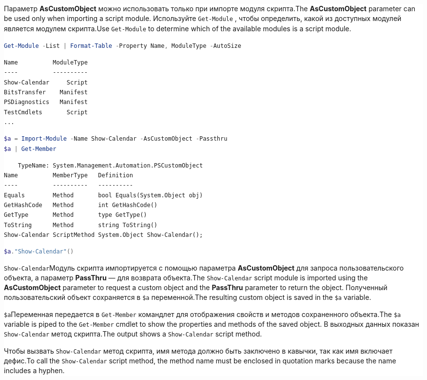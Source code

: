 <span data-ttu-id="16310-176">Параметр **AsCustomObject** можно использовать только при импорте модуля скрипта.</span><span class="sxs-lookup"><span data-stu-id="16310-176">The **AsCustomObject** parameter can be used only when importing a script module.</span></span> <span data-ttu-id="16310-177">Используйте `Get-Module` , чтобы определить, какой из доступных модулей является модулем скрипта.</span><span class="sxs-lookup"><span data-stu-id="16310-177">Use `Get-Module` to determine which of the available modules is a script module.</span></span>

```powershell
Get-Module -List | Format-Table -Property Name, ModuleType -AutoSize
```

```Output
Name          ModuleType
----          ----------
Show-Calendar     Script
BitsTransfer    Manifest
PSDiagnostics   Manifest
TestCmdlets       Script
...
```

```powershell
$a = Import-Module -Name Show-Calendar -AsCustomObject -Passthru
$a | Get-Member
```

```Output
    TypeName: System.Management.Automation.PSCustomObject
Name          MemberType   Definition
----          ----------   ----------
Equals        Method       bool Equals(System.Object obj)
GetHashCode   Method       int GetHashCode()
GetType       Method       type GetType()
ToString      Method       string ToString()
Show-Calendar ScriptMethod System.Object Show-Calendar();
```

```powershell
$a."Show-Calendar"()
```

<span data-ttu-id="16310-178">`Show-Calendar`Модуль скрипта импортируется с помощью параметра **AsCustomObject** для запроса пользовательского объекта, а параметр **PassThru** — для возврата объекта.</span><span class="sxs-lookup"><span data-stu-id="16310-178">The `Show-Calendar` script module is imported using the **AsCustomObject** parameter to request a custom object and the **PassThru** parameter to return the object.</span></span> <span data-ttu-id="16310-179">Полученный пользовательский объект сохраняется в `$a` переменной.</span><span class="sxs-lookup"><span data-stu-id="16310-179">The resulting custom object is saved in the `$a` variable.</span></span>

<span data-ttu-id="16310-180">`$a`Переменная передается в `Get-Member` командлет для отображения свойств и методов сохраненного объекта.</span><span class="sxs-lookup"><span data-stu-id="16310-180">The `$a` variable is piped to the `Get-Member` cmdlet to show the properties and methods of the saved object.</span></span> <span data-ttu-id="16310-181">В выходных данных показан `Show-Calendar` метод скрипта.</span><span class="sxs-lookup"><span data-stu-id="16310-181">The output shows a `Show-Calendar` script method.</span></span>

<span data-ttu-id="16310-182">Чтобы вызвать `Show-Calendar` метод скрипта, имя метода должно быть заключено в кавычки, так как имя включает дефис.</span><span class="sxs-lookup"><span data-stu-id="16310-182">To call the `Show-Calendar` script method, the method name must be enclosed in quotation marks because the name includes a hyphen.</span></span>
